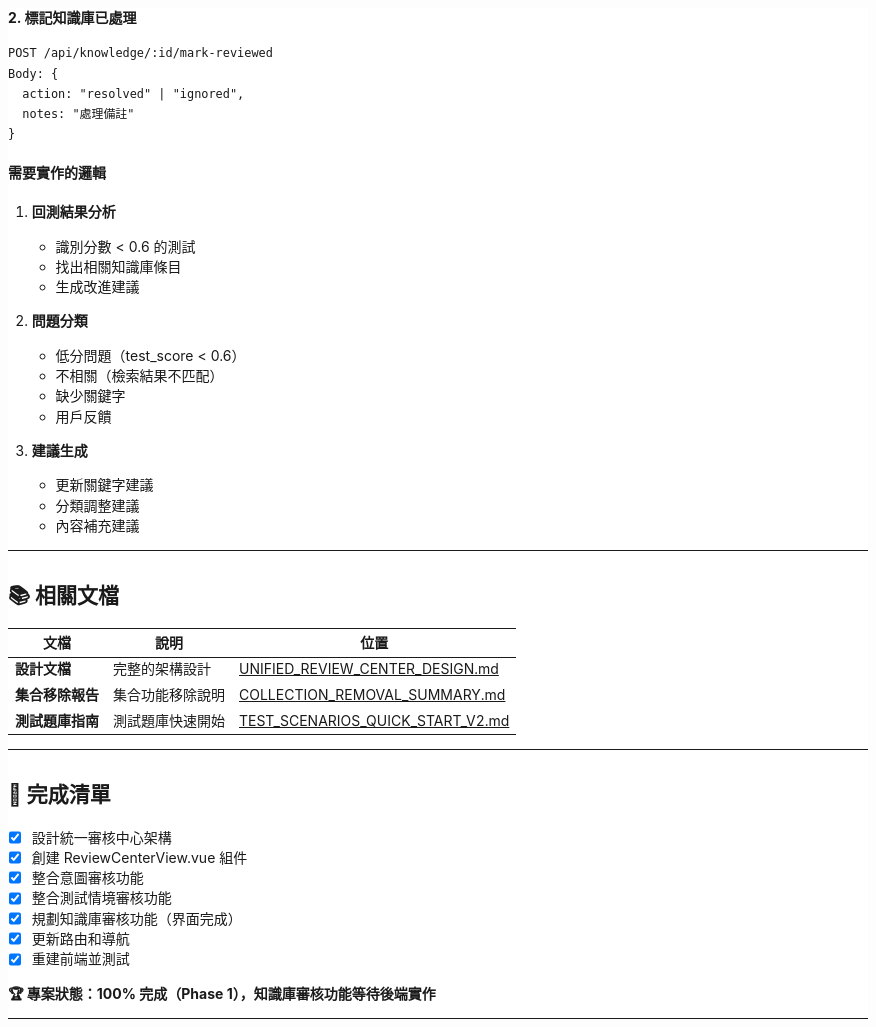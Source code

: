 **2. 標記知識庫已處理**

```
POST /api/knowledge/:id/mark-reviewed
Body: {
  action: "resolved" | "ignored",
  notes: "處理備註"
}
```

#### 需要實作的邏輯

1. **回測結果分析**
   - 識別分數 < 0.6 的測試
   - 找出相關知識庫條目
   - 生成改進建議

2. **問題分類**
   - 低分問題（test_score < 0.6）
   - 不相關（檢索結果不匹配）
   - 缺少關鍵字
   - 用戶反饋

3. **建議生成**
   - 更新關鍵字建議
   - 分類調整建議
   - 內容補充建議

---

## 📚 相關文檔

| 文檔 | 說明 | 位置 |
|------|------|------|
| **設計文檔** | 完整的架構設計 | [UNIFIED_REVIEW_CENTER_DESIGN.md](./docs/UNIFIED_REVIEW_CENTER_DESIGN.md) |
| **集合移除報告** | 集合功能移除說明 | [COLLECTION_REMOVAL_SUMMARY.md](./COLLECTION_REMOVAL_SUMMARY.md) |
| **測試題庫指南** | 測試題庫快速開始 | [TEST_SCENARIOS_QUICK_START_V2.md](./TEST_SCENARIOS_QUICK_START_V2.md) |

---

## 🎉 完成清單

- [x] 設計統一審核中心架構
- [x] 創建 ReviewCenterView.vue 組件
- [x] 整合意圖審核功能
- [x] 整合測試情境審核功能
- [x] 規劃知識庫審核功能（界面完成）
- [x] 更新路由和導航
- [x] 重建前端並測試

**🏆 專案狀態：100% 完成（Phase 1），知識庫審核功能等待後端實作**

---